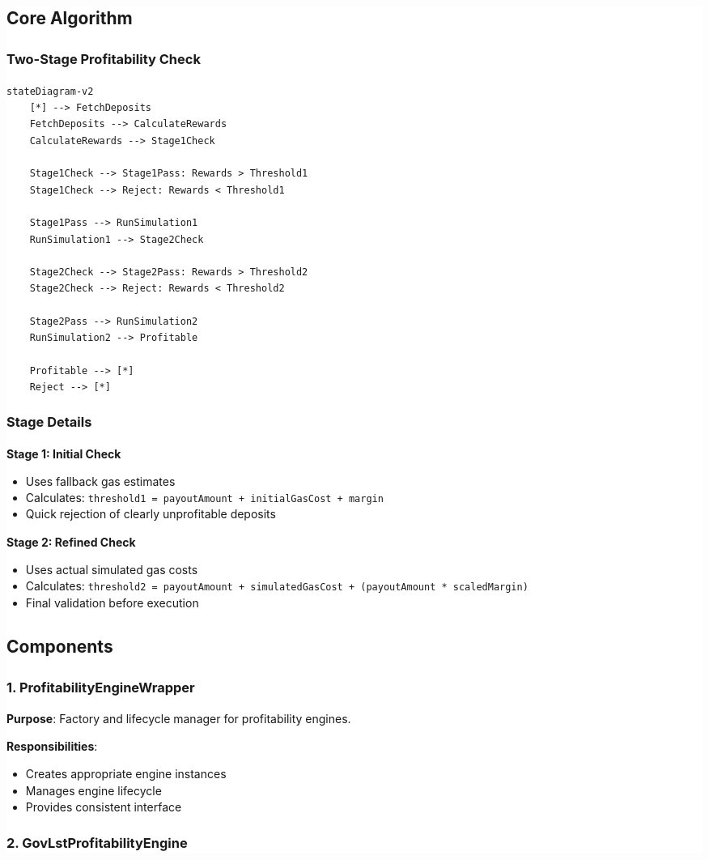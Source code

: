 ## Core Algorithm

### Two-Stage Profitability Check

```mermaid
stateDiagram-v2
    [*] --> FetchDeposits
    FetchDeposits --> CalculateRewards
    CalculateRewards --> Stage1Check
    
    Stage1Check --> Stage1Pass: Rewards > Threshold1
    Stage1Check --> Reject: Rewards < Threshold1
    
    Stage1Pass --> RunSimulation1
    RunSimulation1 --> Stage2Check
    
    Stage2Check --> Stage2Pass: Rewards > Threshold2
    Stage2Check --> Reject: Rewards < Threshold2
    
    Stage2Pass --> RunSimulation2
    RunSimulation2 --> Profitable
    
    Profitable --> [*]
    Reject --> [*]
```

### Stage Details

**Stage 1: Initial Check**
- Uses fallback gas estimates
- Calculates: `threshold1 = payoutAmount + initialGasCost + margin`
- Quick rejection of clearly unprofitable deposits

**Stage 2: Refined Check**
- Uses actual simulated gas costs
- Calculates: `threshold2 = payoutAmount + simulatedGasCost + (payoutAmount * scaledMargin)`
- Final validation before execution

## Components

### 1. ProfitabilityEngineWrapper

**Purpose**: Factory and lifecycle manager for profitability engines.

**Responsibilities**:
- Creates appropriate engine instances
- Manages engine lifecycle
- Provides consistent interface

### 2. GovLstProfitabilityEngine
